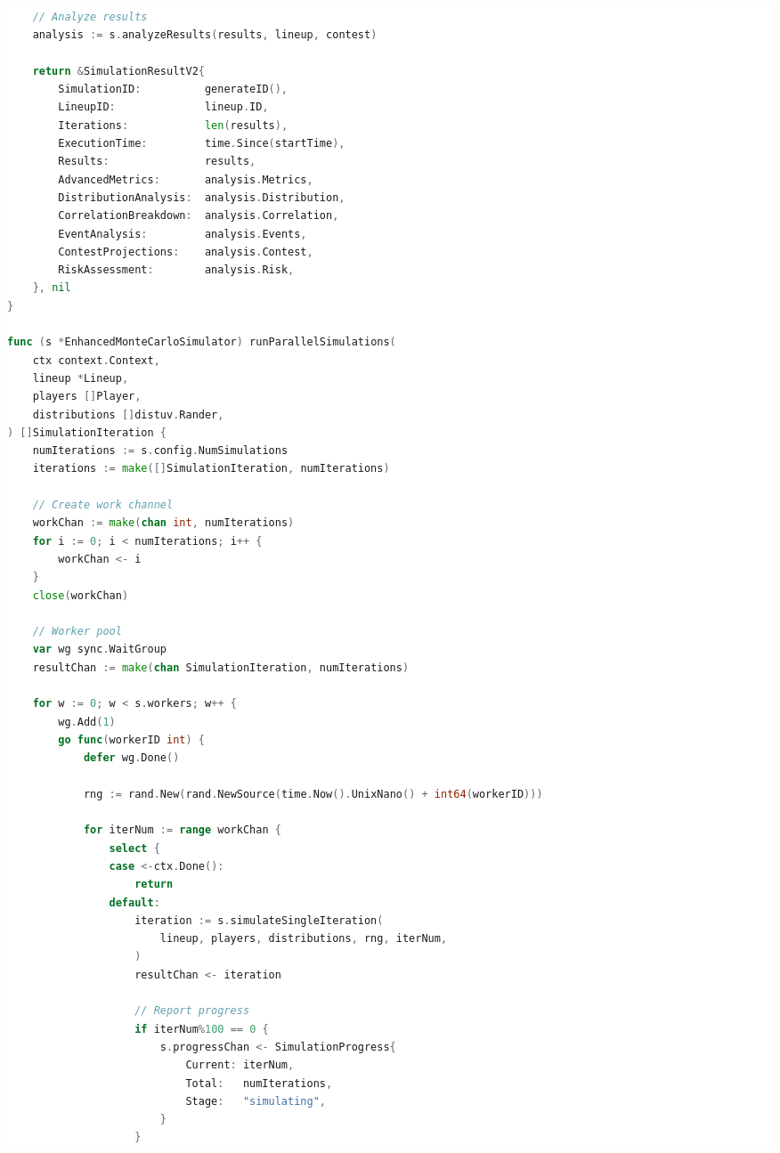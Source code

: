 ```go
    // Analyze results
    analysis := s.analyzeResults(results, lineup, contest)
    
    return &SimulationResultV2{
        SimulationID:          generateID(),
        LineupID:              lineup.ID,
        Iterations:            len(results),
        ExecutionTime:         time.Since(startTime),
        Results:               results,
        AdvancedMetrics:       analysis.Metrics,
        DistributionAnalysis:  analysis.Distribution,
        CorrelationBreakdown:  analysis.Correlation,
        EventAnalysis:         analysis.Events,
        ContestProjections:    analysis.Contest,
        RiskAssessment:        analysis.Risk,
    }, nil
}

func (s *EnhancedMonteCarloSimulator) runParallelSimulations(
    ctx context.Context,
    lineup *Lineup,
    players []Player,
    distributions []distuv.Rander,
) []SimulationIteration {
    numIterations := s.config.NumSimulations
    iterations := make([]SimulationIteration, numIterations)
    
    // Create work channel
    workChan := make(chan int, numIterations)
    for i := 0; i < numIterations; i++ {
        workChan <- i
    }
    close(workChan)
    
    // Worker pool
    var wg sync.WaitGroup
    resultChan := make(chan SimulationIteration, numIterations)
    
    for w := 0; w < s.workers; w++ {
        wg.Add(1)
        go func(workerID int) {
            defer wg.Done()
            
            rng := rand.New(rand.NewSource(time.Now().UnixNano() + int64(workerID)))
            
            for iterNum := range workChan {
                select {
                case <-ctx.Done():
                    return
                default:
                    iteration := s.simulateSingleIteration(
                        lineup, players, distributions, rng, iterNum,
                    )
                    resultChan <- iteration
                    
                    // Report progress
                    if iterNum%100 == 0 {
                        s.progressChan <- SimulationProgress{
                            Current: iterNum,
                            Total:   numIterations,
                            Stage:   "simulating",
                        }
                    }
```